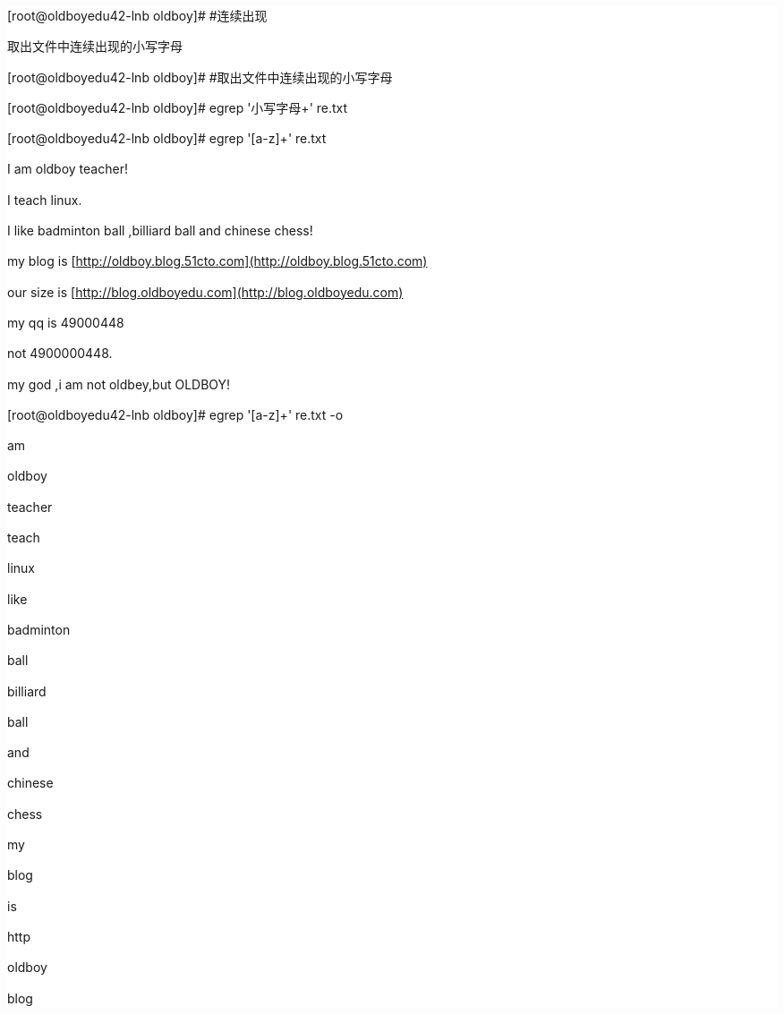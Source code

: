 \[root@oldboyedu42-lnb oldboy\]\# \#连续出现

取出文件中连续出现的小写字母

\[root@oldboyedu42-lnb oldboy\]\# \#取出文件中连续出现的小写字母

\[root@oldboyedu42-lnb oldboy\]\# egrep '小写字母+' re.txt

\[root@oldboyedu42-lnb oldboy\]\# egrep '\[a-z\]+' re.txt

I am oldboy teacher!

I teach linux.

I like badminton ball ,billiard ball and chinese chess!

my blog is [http://oldboy.blog.51cto.com](http://oldboy.blog.51cto.com)

our size is [http://blog.oldboyedu.com](http://blog.oldboyedu.com)

my qq is 49000448

not 4900000448.

my god ,i am not oldbey,but OLDBOY!

\[root@oldboyedu42-lnb oldboy\]\# egrep '\[a-z\]+' re.txt -o

am

oldboy

teacher

teach

linux

like

badminton

ball

billiard

ball

and

chinese

chess

my

blog

is

http

oldboy

blog
